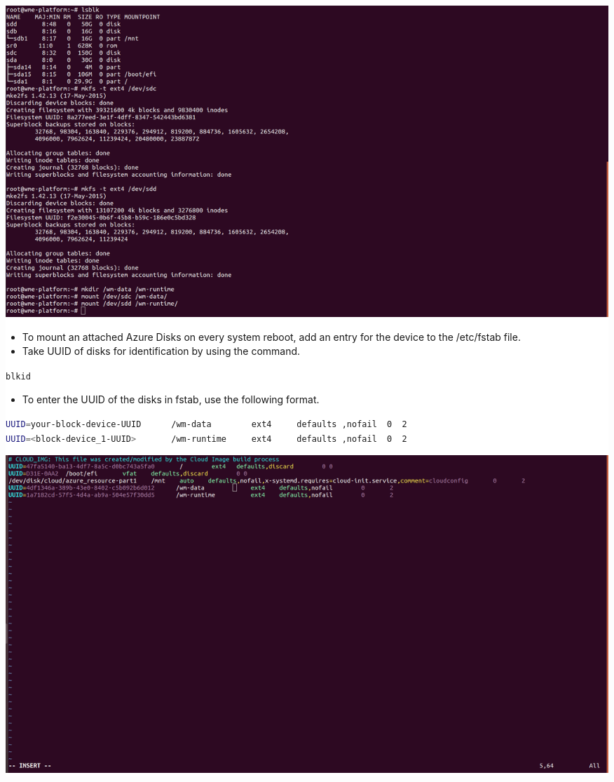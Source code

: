 [![volume mounting](/learn/assets/wme-setup/wme-setup-in-azure/platform-instance-mounting-volumes.png)](/learn/assets/wme-setup/wme-setup-in-azure/platform-instance-mounting-volumes.png)

- To mount an attached Azure Disks on every system reboot, add an entry for the device to the /etc/fstab file.
- Take UUID of disks for identification by using the command.

```bash
blkid
```

- To enter the UUID of the disks in fstab, use the following format.

```bash
UUID=your-block-device-UUID      /wm-data        ext4     defaults ,nofail  0  2
UUID=<block-device_1-UUID>       /wm-runtime     ext4     defaults ,nofail  0  2
```

[![fstab](/learn/assets/wme-setup/wme-setup-in-azure/vm-fstab.png)](/learn/assets/wme-setup/wme-setup-in-azure/vm-fstab.png)
